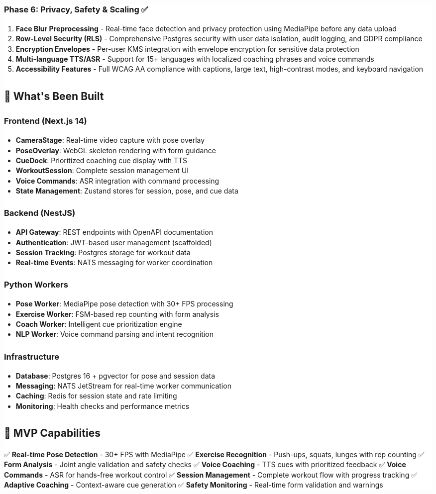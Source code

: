 ### Phase 6: Privacy, Safety & Scaling ✅
1. **Face Blur Preprocessing** - Real-time face detection and privacy protection using MediaPipe before any data upload
2. **Row-Level Security (RLS)** - Comprehensive Postgres security with user data isolation, audit logging, and GDPR compliance
3. **Encryption Envelopes** - Per-user KMS integration with envelope encryption for sensitive data protection
4. **Multi-language TTS/ASR** - Support for 15+ languages with localized coaching phrases and voice commands
5. **Accessibility Features** - Full WCAG AA compliance with captions, large text, high-contrast modes, and keyboard navigation

## 🚀 What's Been Built

### Frontend (Next.js 14)
- **CameraStage**: Real-time video capture with pose overlay
- **PoseOverlay**: WebGL skeleton rendering with form guidance
- **CueDock**: Prioritized coaching cue display with TTS
- **WorkoutSession**: Complete session management UI
- **Voice Commands**: ASR integration with command processing
- **State Management**: Zustand stores for session, pose, and cue data

### Backend (NestJS)
- **API Gateway**: REST endpoints with OpenAPI documentation
- **Authentication**: JWT-based user management (scaffolded)
- **Session Tracking**: Postgres storage for workout data
- **Real-time Events**: NATS messaging for worker coordination

### Python Workers
- **Pose Worker**: MediaPipe pose detection with 30+ FPS processing
- **Exercise Worker**: FSM-based rep counting with form analysis
- **Coach Worker**: Intelligent cue prioritization engine
- **NLP Worker**: Voice command parsing and intent recognition

### Infrastructure
- **Database**: Postgres 16 + pgvector for pose and session data
- **Messaging**: NATS JetStream for real-time worker communication
- **Caching**: Redis for session state and rate limiting
- **Monitoring**: Health checks and performance metrics

## 🎯 MVP Capabilities

✅ **Real-time Pose Detection** - 30+ FPS with MediaPipe
✅ **Exercise Recognition** - Push-ups, squats, lunges with rep counting
✅ **Form Analysis** - Joint angle validation and safety checks
✅ **Voice Coaching** - TTS cues with prioritized feedback
✅ **Voice Commands** - ASR for hands-free workout control
✅ **Session Management** - Complete workout flow with progress tracking
✅ **Adaptive Coaching** - Context-aware cue generation
✅ **Safety Monitoring** - Real-time form validation and warnings
